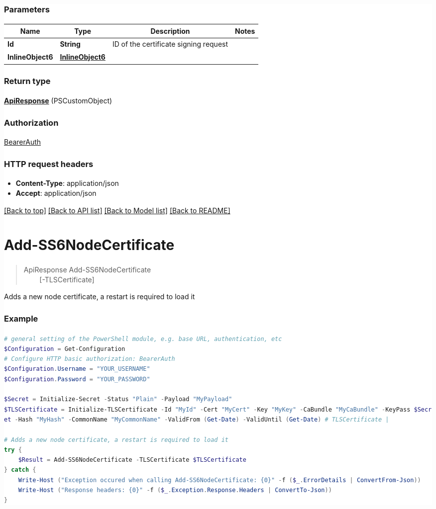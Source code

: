 ### Parameters

Name | Type | Description  | Notes
------------- | ------------- | ------------- | -------------
 **Id** | **String**| ID of the certificate signing request | 
 **InlineObject6** | [**InlineObject6**](InlineObject6.md)|  | 

### Return type

[**ApiResponse**](ApiResponse.md) (PSCustomObject)

### Authorization

[BearerAuth](../README.md#BearerAuth)

### HTTP request headers

 - **Content-Type**: application/json
 - **Accept**: application/json

[[Back to top]](#) [[Back to API list]](../README.md#documentation-for-api-endpoints) [[Back to Model list]](../README.md#documentation-for-models) [[Back to README]](../README.md)

<a name="Add-SS6NodeCertificate"></a>
# **Add-SS6NodeCertificate**
> ApiResponse Add-SS6NodeCertificate<br>
> &nbsp;&nbsp;&nbsp;&nbsp;&nbsp;&nbsp;&nbsp;&nbsp;[-TLSCertificate] <PSCustomObject><br>

Adds a new node certificate, a restart is required to load it

### Example
```powershell
# general setting of the PowerShell module, e.g. base URL, authentication, etc
$Configuration = Get-Configuration
# Configure HTTP basic authorization: BearerAuth
$Configuration.Username = "YOUR_USERNAME"
$Configuration.Password = "YOUR_PASSWORD"

$Secret = Initialize-Secret -Status "Plain" -Payload "MyPayload"
$TLSCertificate = Initialize-TLSCertificate -Id "MyId" -Cert "MyCert" -Key "MyKey" -CaBundle "MyCaBundle" -KeyPass $Secret -Hash "MyHash" -CommonName "MyCommonName" -ValidFrom (Get-Date) -ValidUntil (Get-Date) # TLSCertificate | 

# Adds a new node certificate, a restart is required to load it
try {
    $Result = Add-SS6NodeCertificate -TLSCertificate $TLSCertificate
} catch {
    Write-Host ("Exception occured when calling Add-SS6NodeCertificate: {0}" -f ($_.ErrorDetails | ConvertFrom-Json))
    Write-Host ("Response headers: {0}" -f ($_.Exception.Response.Headers | ConvertTo-Json))
}
```
